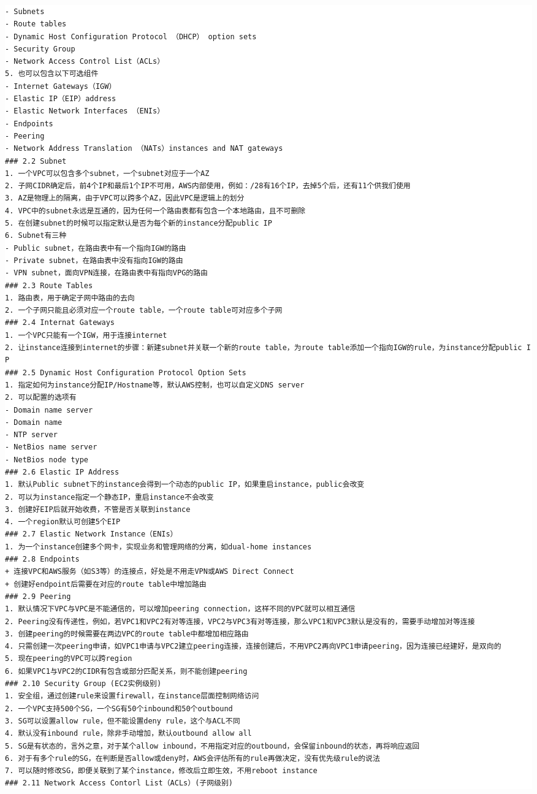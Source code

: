    ```
   - Subnets
   - Route tables
   - Dynamic Host Configuration Protocol （DHCP） option sets
   - Security Group
   - Network Access Control List（ACLs）
5. 也可以包含以下可选组件
   - Internet Gateways（IGW）
   - Elastic IP（EIP）address
   - Elastic Network Interfaces （ENIs）
   - Endpoints
   - Peering
   - Network Address Translation （NATs）instances and NAT gateways
### 2.2 Subnet
1. 一个VPC可以包含多个subnet，一个subnet对应于一个AZ
2. 子网CIDR确定后，前4个IP和最后1个IP不可用，AWS内部使用，例如：/28有16个IP，去掉5个后，还有11个供我们使用
3. AZ是物理上的隔离，由于VPC可以跨多个AZ，因此VPC是逻辑上的划分
4. VPC中的subnet永远是互通的，因为任何一个路由表都有包含一个本地路由，且不可删除
5. 在创建subnet的时候可以指定默认是否为每个新的instance分配public IP
6. Subnet有三种
   - Public subnet，在路由表中有一个指向IGW的路由
   - Private subnet，在路由表中没有指向IGW的路由
   - VPN subnet，面向VPN连接，在路由表中有指向VPG的路由
### 2.3 Route Tables
1. 路由表，用于确定子网中路由的去向
2. 一个子网只能且必须对应一个route table，一个route table可对应多个子网
### 2.4 Internat Gateways
1. 一个VPC只能有一个IGW，用于连接internet
2. 让instance连接到internet的步骤：新建subnet并关联一个新的route table，为route table添加一个指向IGW的rule，为instance分配public IP
### 2.5 Dynamic Host Configuration Protocol Option Sets
1. 指定如何为instance分配IP/Hostname等，默认AWS控制，也可以自定义DNS server
2. 可以配置的选项有
   - Domain name server
   - Domain name
   - NTP server
   - NetBios name server
   - NetBios node type
### 2.6 Elastic IP Address
1. 默认Public subnet下的instance会得到一个动态的public IP，如果重启instance，public会改变
2. 可以为instance指定一个静态IP，重启instance不会改变
3. 创建好EIP后就开始收费，不管是否关联到instance
4. 一个region默认可创建5个EIP
### 2.7 Elastic Network Instance（ENIs）
1. 为一个instance创建多个网卡，实现业务和管理网络的分离，如dual-home instances
### 2.8 Endpoints
+ 连接VPC和AWS服务（如S3等）的连接点，好处是不用走VPN或AWS Direct Connect
+ 创建好endpoint后需要在对应的route table中增加路由
### 2.9 Peering
1. 默认情况下VPC与VPC是不能通信的，可以增加peering connection，这样不同的VPC就可以相互通信
2. Peering没有传递性，例如，若VPC1和VPC2有对等连接，VPC2与VPC3有对等连接，那么VPC1和VPC3默认是没有的，需要手动增加对等连接
3. 创建peering的时候需要在两边VPC的route table中都增加相应路由
4. 只需创建一次peering申请，如VPC1申请与VPC2建立peering连接，连接创建后，不用VPC2再向VPC1申请peering，因为连接已经建好，是双向的
5. 现在peering的VPC可以跨region
6. 如果VPC1与VPC2的CIDR有包含或部分匹配关系，则不能创建peering
### 2.10 Security Group (EC2实例级别)
1. 安全组，通过创建rule来设置firewall，在instance层面控制网络访问
2. 一个VPC支持500个SG，一个SG有50个inbound和50个outbound
3. SG可以设置allow rule，但不能设置deny rule，这个与ACL不同
4. 默认没有inbound rule，除非手动增加，默认outbound allow all
5. SG是有状态的，言外之意，对于某个allow inbound，不用指定对应的outbound，会保留inbound的状态，再将响应返回
6. 对于有多个rule的SG，在判断是否allow或deny时，AWS会评估所有的rule再做决定，没有优先级rule的说法
7. 可以随时修改SG，即便关联到了某个instance，修改后立即生效，不用reboot instance
### 2.11 Network Access Contorl List（ACLs）(子网级别)
   ```